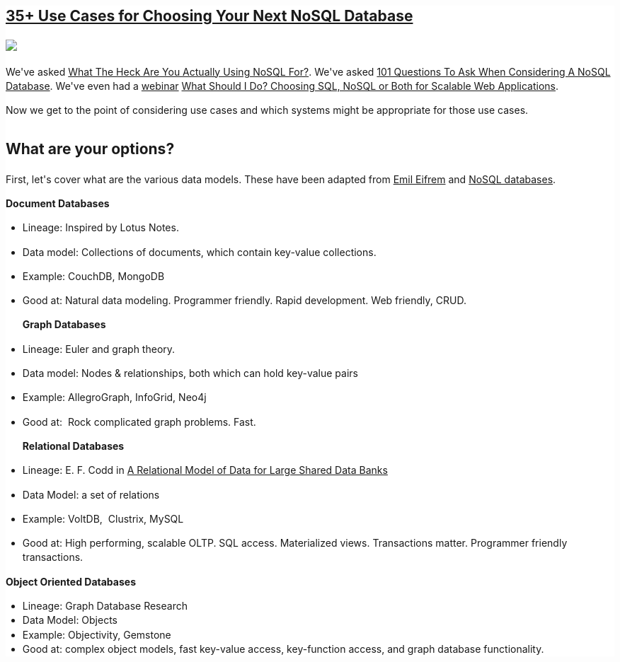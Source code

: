 ## [35+ Use Cases for Choosing Your Next NoSQL Database](/blog/2011/6/20/35-use-cases-for-choosing-your-next-nosql-database.html)

    

    

![](http://farm5.static.flickr.com/4127/5188198566_3fe006d562_m.jpg)

We've asked [What The Heck Are You Actually Using NoSQL For?](http://highscalability.com/blog/2010/12/6/what-the-heck-are-you-actually-using-nosql-for.html). We've asked [101 Questions To Ask When Considering A NoSQL Database](http://highscalability.com/blog/2011/6/15/101-questions-to-ask-when-considering-a-nosql-database.html). We've even had a [webinar](http://voltdb.com/resources/webinars-all) [What Should I Do? Choosing SQL, NoSQL or Both for Scalable Web Applications](http://www.slideshare.net/toddhoffious/what-should-ido-11).

Now we get to the point of considering use cases and which systems might be appropriate for those use cases.

## What are your options?

First, let's cover what are the various data models. These have been adapted from [Emil Eifrem](http://blogs.neotechnology.com/emil/2009/11/nosql-scaling-to-size-and-scaling-to-complexity.html) and [NoSQL databases](http://nosql-database.org/). 

**Document Databases**

*   Lineage: Inspired by Lotus Notes.
*   Data model: Collections of documents, which contain key-value collections.
*   Example: CouchDB, MongoDB 
*   Good at: Natural data modeling. Programmer friendly. Rapid development. Web friendly, CRUD.

    **Graph Databases**    

    

*   Lineage: Euler and graph theory.
*   Data model: Nodes & relationships, both which can hold key-value pairs
*   Example: AllegroGraph, InfoGrid, Neo4j
*   Good at:  Rock complicated graph problems. Fast.

    

    **Relational Databases**    

    

*   Lineage: E. F. Codd in [A Relational Model of Data for Large Shared Data Banks](http://www.seas.upenn.edu/~zives/03f/cis550/codd.pdf)
*   Data Model: a set of relations
*   Example: VoltDB,  Clustrix, MySQL
*   Good at: High performing, scalable OLTP. SQL access. Materialized views. Transactions matter. Programmer friendly transactions.

    

**Object Oriented Databases**

*   Lineage: Graph Database Research
*   Data Model: Objects
*   Example: Objectivity, Gemstone
*   Good at: complex object models, fast key-value access, key-function access, and graph database functionality.

